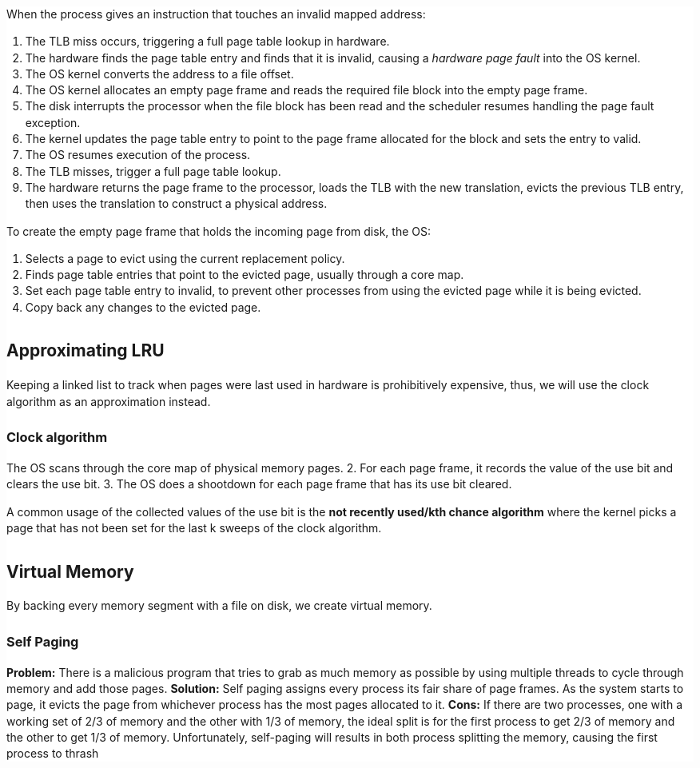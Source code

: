 When the process gives an instruction that touches an invalid mapped address:

1. The TLB miss occurs, triggering a full page table lookup in hardware.
2. The hardware finds the page table entry and finds that it is invalid, causing a _hardware page fault_ into the OS kernel.
3. The OS kernel converts the address to a file offset.
4. The OS kernel allocates an empty page frame and reads the required file block into the empty page frame.
5. The disk interrupts the processor when the file block has been read and the scheduler resumes handling the page fault exception.
6. The kernel updates the page table entry to point to the page frame allocated for the block and sets the entry to valid.
7. The OS resumes execution of the process.
8. The TLB misses, trigger a full page table lookup.
9. The hardware returns the page frame to the processor, loads the TLB with the new translation, evicts the previous TLB entry, then uses the translation to construct a physical address.

To create the empty page frame that holds the incoming page from disk, the OS:

1. Selects a page to evict using the current replacement policy.
2. Finds page table entries that point to the evicted page, usually through a core map.
3. Set each page table entry to invalid, to prevent other processes from using the evicted page while it is being evicted.
4. Copy back any changes to the evicted page.

## Approximating LRU

Keeping a linked list to track when pages were last used in hardware is prohibitively expensive, thus, we will use the clock algorithm as an approximation instead.

### Clock algorithm

The OS scans through the core map of physical memory pages. 2. For each page frame, it records the value of the use bit and clears the use bit. 3. The OS does a shootdown for each page frame that has its use bit cleared.

A common usage of the collected values of the use bit is the **not recently used/kth chance algorithm** where the kernel picks a page that has not been set for the last k sweeps of the clock algorithm.

## Virtual Memory

By backing every memory segment with a file on disk, we create virtual memory.

### Self Paging

**Problem:** There is a malicious program that tries to grab as much memory as possible by using multiple threads to cycle through memory and add those pages.
**Solution:** Self paging assigns every process its fair share of page frames. As the system starts to page, it evicts the page from whichever process has the most pages allocated to it.
**Cons:** If there are two processes, one with a working set of 2/3 of memory and the other with 1/3 of memory, the ideal split is for the first process to get 2/3 of memory and the other to get 1/3 of memory. Unfortunately, self-paging will results in both process splitting the memory, causing the first process to thrash
